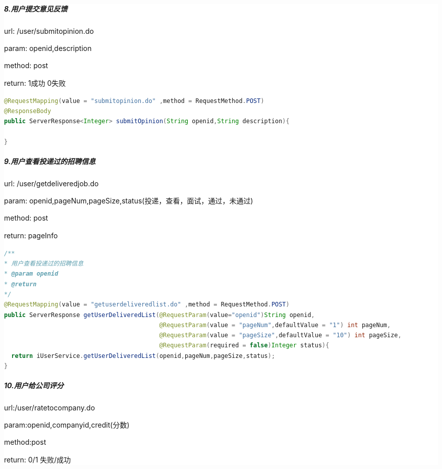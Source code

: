 

##### 8.用户提交意见反馈

url: /user/submitopinion.do

param: openid,description

method: post

return: 1成功 0失败

```java
@RequestMapping(value = "submitopinion.do" ,method = RequestMethod.POST)
@ResponseBody
public ServerResponse<Integer> submitOpinion(String openid,String description){
    
}
```



##### 9.用户查看投递过的招聘信息

url: /user/getdeliveredjob.do

param: openid,pageNum,pageSize,status(投递，查看，面试，通过，未通过)

method: post

return: pageInfo

```java
/**
* 用户查看投递过的招聘信息
* @param openid
* @return
*/
@RequestMapping(value = "getuserdeliveredlist.do" ,method = RequestMethod.POST)
public ServerResponse getUserDeliveredList(@RequestParam(value="openid")String openid,
                                           @RequestParam(value = "pageNum",defaultValue = "1") int pageNum,
                                           @RequestParam(value = "pageSize",defaultValue = "10") int pageSize,
                                           @RequestParam(required = false)Integer status){
  return iUserService.getUserDeliveredList(openid,pageNum,pageSize,status);
}
```



##### 10.用户给公司评分

url:/user/ratetocompany.do

param:openid,companyid,credit(分数)

method:post

return: 0/1 失败/成功
